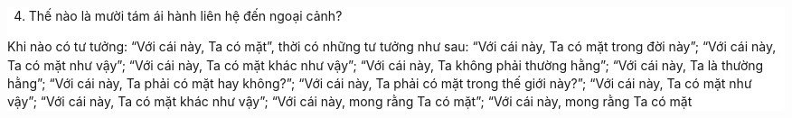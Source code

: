 
4. Thế nào là mười tám ái hành liên hệ đến ngoại cảnh?

Khi nào có tư tưởng: “Với cái này, Ta có mặt”, thời có những tư tưởng như sau: “Với cái này, Ta có mặt
trong đời này”; “Với cái này, Ta có mặt như vậy”; “Với cái này, Ta có mặt khác như vậy”; “Với cái này,
Ta không phải thường hằng”; “Với cái này, Ta là thường hằng”; “Với cái này, Ta phải có mặt hay
không?”; “Với cái này, Ta phải có mặt trong thế giới này?”; “Với cái này, Ta có mặt như vậy”; “Với cái
này, Ta có mặt khác như vậy”; “Với cái này, mong rằng Ta có mặt”; “Với cái này, mong rằng Ta có mặt
